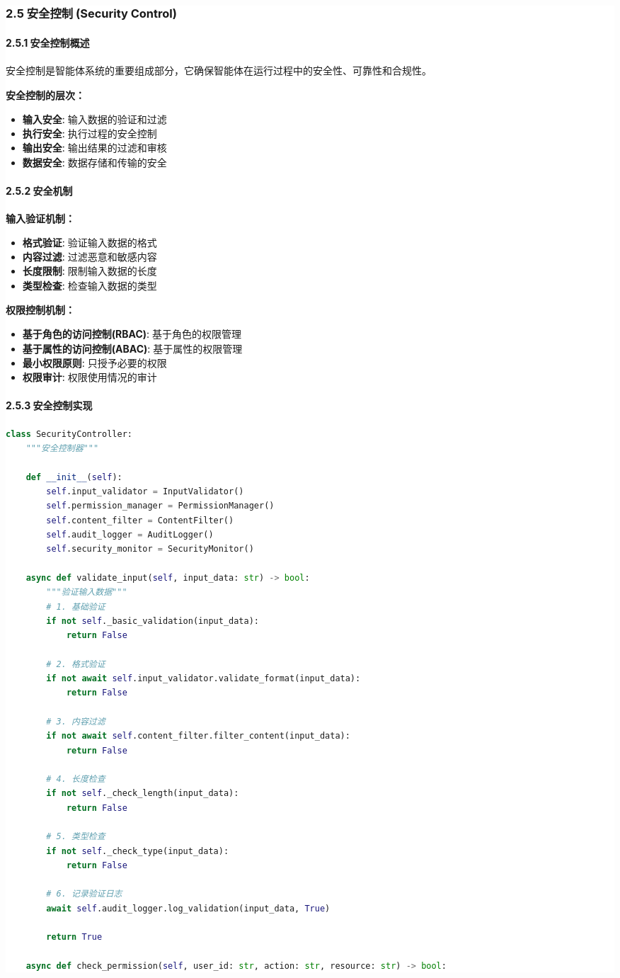 ### 2.5 安全控制 (Security Control)

#### 2.5.1 安全控制概述
安全控制是智能体系统的重要组成部分，它确保智能体在运行过程中的安全性、可靠性和合规性。

**安全控制的层次：**
- **输入安全**: 输入数据的验证和过滤
- **执行安全**: 执行过程的安全控制
- **输出安全**: 输出结果的过滤和审核
- **数据安全**: 数据存储和传输的安全

#### 2.5.2 安全机制
**输入验证机制：**
- **格式验证**: 验证输入数据的格式
- **内容过滤**: 过滤恶意和敏感内容
- **长度限制**: 限制输入数据的长度
- **类型检查**: 检查输入数据的类型

**权限控制机制：**
- **基于角色的访问控制(RBAC)**: 基于角色的权限管理
- **基于属性的访问控制(ABAC)**: 基于属性的权限管理
- **最小权限原则**: 只授予必要的权限
- **权限审计**: 权限使用情况的审计

#### 2.5.3 安全控制实现
```python
class SecurityController:
    """安全控制器"""

    def __init__(self):
        self.input_validator = InputValidator()
        self.permission_manager = PermissionManager()
        self.content_filter = ContentFilter()
        self.audit_logger = AuditLogger()
        self.security_monitor = SecurityMonitor()

    async def validate_input(self, input_data: str) -> bool:
        """验证输入数据"""
        # 1. 基础验证
        if not self._basic_validation(input_data):
            return False

        # 2. 格式验证
        if not await self.input_validator.validate_format(input_data):
            return False

        # 3. 内容过滤
        if not await self.content_filter.filter_content(input_data):
            return False

        # 4. 长度检查
        if not self._check_length(input_data):
            return False

        # 5. 类型检查
        if not self._check_type(input_data):
            return False

        # 6. 记录验证日志
        await self.audit_logger.log_validation(input_data, True)

        return True

    async def check_permission(self, user_id: str, action: str, resource: str) -> bool:
```